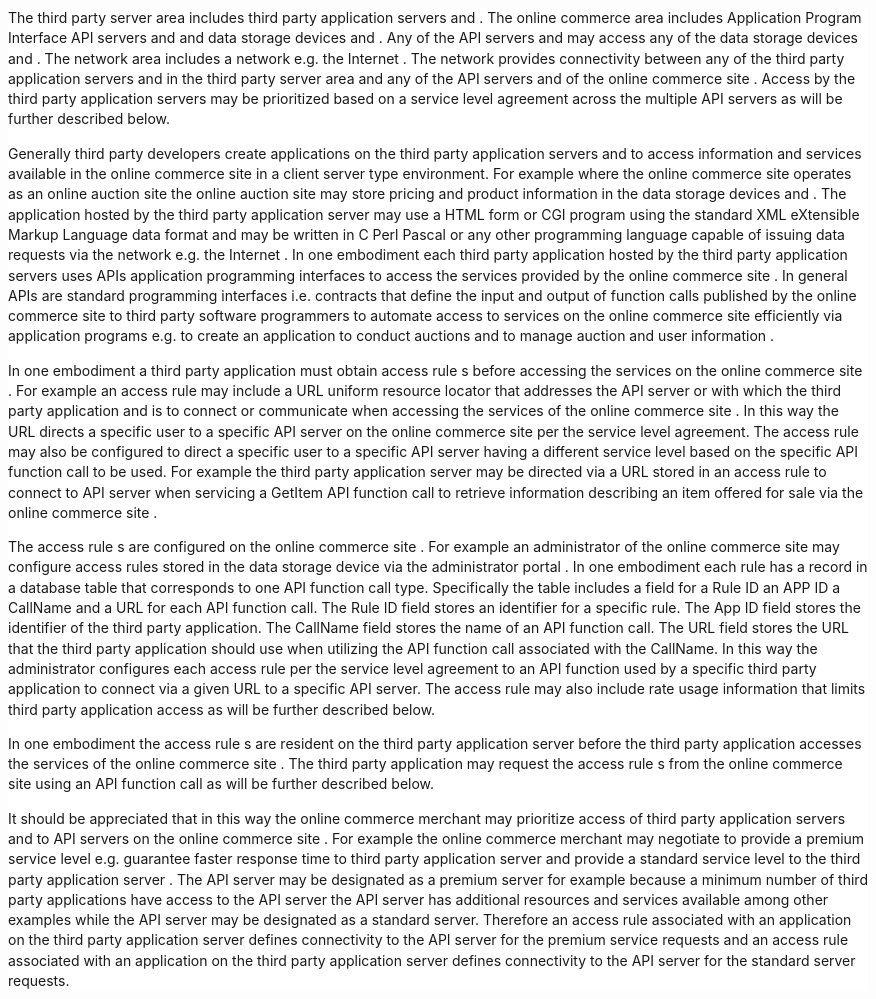 The third party server area includes third party application servers and . The online commerce area includes Application Program Interface API servers and and data storage devices and . Any of the API servers and may access any of the data storage devices and . The network area includes a network e.g. the Internet . The network provides connectivity between any of the third party application servers and in the third party server area and any of the API servers and of the online commerce site . Access by the third party application servers may be prioritized based on a service level agreement across the multiple API servers as will be further described below.

Generally third party developers create applications on the third party application servers and to access information and services available in the online commerce site in a client server type environment. For example where the online commerce site operates as an online auction site the online auction site may store pricing and product information in the data storage devices and . The application hosted by the third party application server may use a HTML form or CGI program using the standard XML eXtensible Markup Language data format and may be written in C Perl Pascal or any other programming language capable of issuing data requests via the network e.g. the Internet . In one embodiment each third party application hosted by the third party application servers uses APIs application programming interfaces to access the services provided by the online commerce site . In general APIs are standard programming interfaces i.e. contracts that define the input and output of function calls published by the online commerce site to third party software programmers to automate access to services on the online commerce site efficiently via application programs e.g. to create an application to conduct auctions and to manage auction and user information .

In one embodiment a third party application must obtain access rule s before accessing the services on the online commerce site . For example an access rule may include a URL uniform resource locator that addresses the API server or with which the third party application and is to connect or communicate when accessing the services of the online commerce site . In this way the URL directs a specific user to a specific API server on the online commerce site per the service level agreement. The access rule may also be configured to direct a specific user to a specific API server having a different service level based on the specific API function call to be used. For example the third party application server may be directed via a URL stored in an access rule to connect to API server when servicing a GetItem API function call to retrieve information describing an item offered for sale via the online commerce site .

The access rule s are configured on the online commerce site . For example an administrator of the online commerce site may configure access rules stored in the data storage device via the administrator portal . In one embodiment each rule has a record in a database table that corresponds to one API function call type. Specifically the table includes a field for a Rule ID an APP ID a CallName and a URL for each API function call. The Rule ID field stores an identifier for a specific rule. The App ID field stores the identifier of the third party application. The CallName field stores the name of an API function call. The URL field stores the URL that the third party application should use when utilizing the API function call associated with the CallName. In this way the administrator configures each access rule per the service level agreement to an API function used by a specific third party application to connect via a given URL to a specific API server. The access rule may also include rate usage information that limits third party application access as will be further described below.

In one embodiment the access rule s are resident on the third party application server before the third party application accesses the services of the online commerce site . The third party application may request the access rule s from the online commerce site using an API function call as will be further described below.

It should be appreciated that in this way the online commerce merchant may prioritize access of third party application servers and to API servers on the online commerce site . For example the online commerce merchant may negotiate to provide a premium service level e.g. guarantee faster response time to third party application server and provide a standard service level to the third party application server . The API server may be designated as a premium server for example because a minimum number of third party applications have access to the API server the API server has additional resources and services available among other examples while the API server may be designated as a standard server. Therefore an access rule associated with an application on the third party application server defines connectivity to the API server for the premium service requests and an access rule associated with an application on the third party application server defines connectivity to the API server for the standard server requests.
